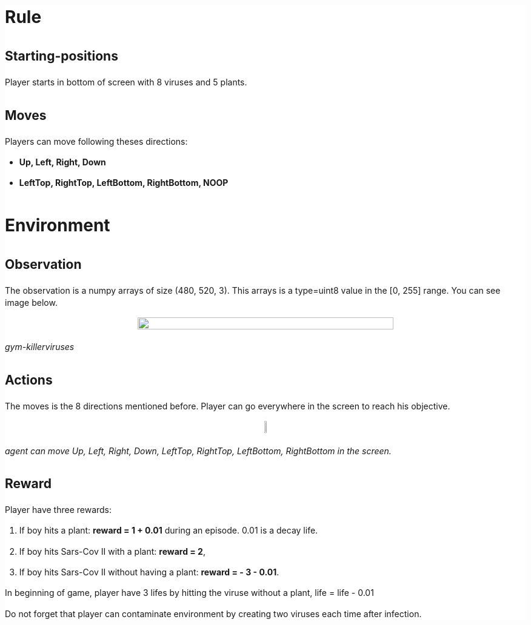 # Rule

## Starting-positions

Player starts in bottom of screen with 8 viruses and 5 plants.

## Moves

Players can move following theses directions:

- **Up, Left, Right, Down**

- **LeftTop, RightTop,  LeftBottom, RightBottom, NOOP**

# Environment

## Observation

The observation is a numpy arrays of size (480, 520, 3). This arrays is a type=uint8 value in the [0, 255] range. You can see image below. 

<p align="center">
	<img src="docs/killerviruses.gif" width=70% height=70% align="center"/><br>
</p>
<em>gym-killerviruses</em>

## Actions

The moves is the 8 directions mentioned before. Player can go everywhere in the screen to reach his objective.
<p align="center">
	<img src="docs/boy.png" width=5% height=5% align="center"/><br>
</p>
<em>agent can move Up, Left, Right, Down, LeftTop, RightTop,  LeftBottom, RightBottom in the screen.</em>

## Reward

Player have three rewards:

1. If boy hits a plant: **reward = 1 + 0.01** during an episode. 0.01 is a decay life.

5. If boy hits Sars-Cov II with a plant: **reward = 2**, 

4. If boy hits Sars-Cov II without having a plant: **reward = - 3 - 0.01**.

In beginning of game, player have 3 lifes by hitting the viruse without a plant, life = life - 0.01

Do not forget that player can contaminate environment by creating two viruses each time after infection.
